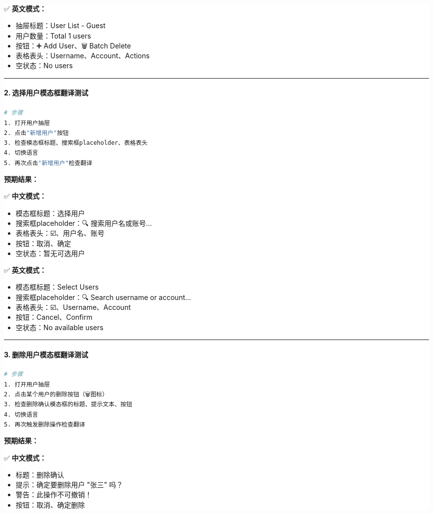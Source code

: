 ✅ **英文模式：**
- 抽屉标题：User List - Guest
- 用户数量：Total 1 users
- 按钮：➕ Add User、🗑️ Batch Delete
- 表格表头：Username、Account、Actions
- 空状态：No users

---

#### 2. 选择用户模态框翻译测试

```bash
# 步骤
1. 打开用户抽屉
2. 点击"新增用户"按钮
3. 检查模态框标题、搜索框placeholder、表格表头
4. 切换语言
5. 再次点击"新增用户"检查翻译
```

**预期结果：**

✅ **中文模式：**
- 模态框标题：选择用户
- 搜索框placeholder：🔍 搜索用户名或账号...
- 表格表头：☑️、用户名、账号
- 按钮：取消、确定
- 空状态：暂无可选用户

✅ **英文模式：**
- 模态框标题：Select Users
- 搜索框placeholder：🔍 Search username or account...
- 表格表头：☑️、Username、Account
- 按钮：Cancel、Confirm
- 空状态：No available users

---

#### 3. 删除用户模态框翻译测试

```bash
# 步骤
1. 打开用户抽屉
2. 点击某个用户的删除按钮（🗑️图标）
3. 检查删除确认模态框的标题、提示文本、按钮
4. 切换语言
5. 再次触发删除操作检查翻译
```

**预期结果：**

✅ **中文模式：**
- 标题：删除确认
- 提示：确定要删除用户 "张三" 吗？
- 警告：此操作不可撤销！
- 按钮：取消、确定删除
